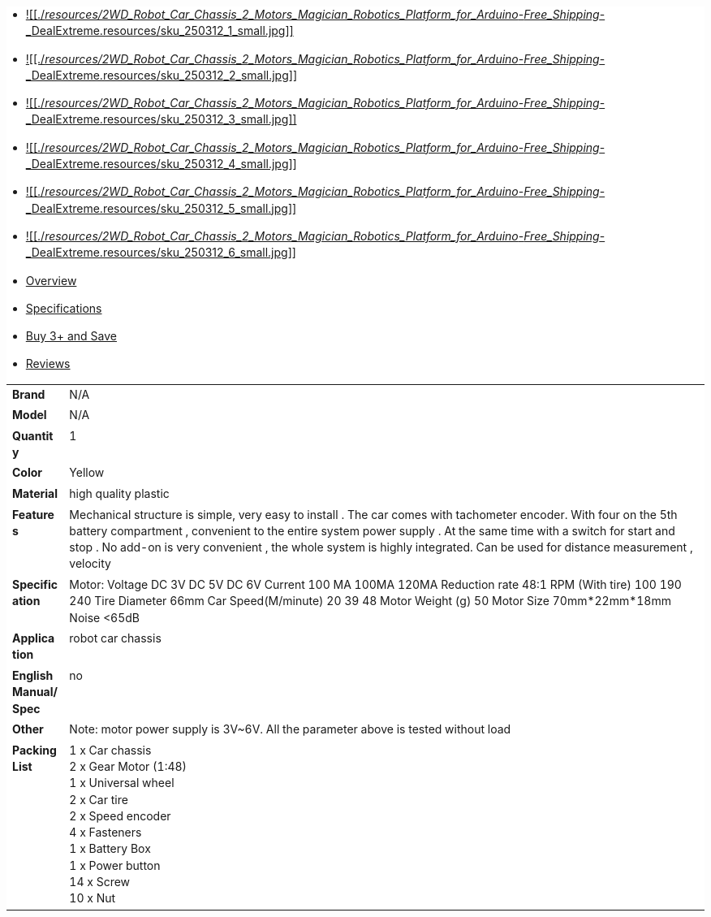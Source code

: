 * [![[./_resources/2WD_Robot_Car_Chassis_2_Motors_Magician_Robotics_Platform_for_Arduino_-_Free_Shipping_-_DealExtreme.resources/sku_250312_1_small.jpg]]](http://img.dxcdn.com/productimages/sku_250312_1.jpg)

* [![[./_resources/2WD_Robot_Car_Chassis_2_Motors_Magician_Robotics_Platform_for_Arduino_-_Free_Shipping_-_DealExtreme.resources/sku_250312_2_small.jpg]]](http://img.dxcdn.com/productimages/sku_250312_2.jpg)
* [![[./_resources/2WD_Robot_Car_Chassis_2_Motors_Magician_Robotics_Platform_for_Arduino_-_Free_Shipping_-_DealExtreme.resources/sku_250312_3_small.jpg]]](http://img.dxcdn.com/productimages/sku_250312_3.jpg)
* [![[./_resources/2WD_Robot_Car_Chassis_2_Motors_Magician_Robotics_Platform_for_Arduino_-_Free_Shipping_-_DealExtreme.resources/sku_250312_4_small.jpg]]](http://img.dxcdn.com/productimages/sku_250312_4.jpg)
* [![[./_resources/2WD_Robot_Car_Chassis_2_Motors_Magician_Robotics_Platform_for_Arduino_-_Free_Shipping_-_DealExtreme.resources/sku_250312_5_small.jpg]]](http://img.dxcdn.com/productimages/sku_250312_5.jpg)
* [![[./_resources/2WD_Robot_Car_Chassis_2_Motors_Magician_Robotics_Platform_for_Arduino_-_Free_Shipping_-_DealExtreme.resources/sku_250312_6_small.jpg]]](http://img.dxcdn.com/productimages/sku_250312_6.jpg)

* [Overview](http://dx.com/p/2wd-robot-car-chassis-2-motors-magician-robotics-platform-for-arduino-250312#overview)
	
* [Specifications](http://dx.com/p/2wd-robot-car-chassis-2-motors-magician-robotics-platform-for-arduino-250312#specification)
	
* [Buy 3+ and Save](http://dx.com/p/2wd-robot-car-chassis-2-motors-magician-robotics-platform-for-arduino-250312#bulkrate)
	
* [Reviews](http://dx.com/p/2wd-robot-car-chassis-2-motors-magician-robotics-platform-for-arduino-250312#reviews)
	

|     |     |
| --- | --- |
| **Brand** | N/A |
| **Model** | N/A |
| **Quantity** | 1   |
| **Color** | Yellow |
| **Material** | high quality plastic |
| **Features** | Mechanical structure is simple, very easy to install . The car comes with tachometer encoder. With four on the 5th battery compartment , convenient to the entire system power supply . At the same time with a switch for start and stop . No add-on is very convenient , the whole system is highly integrated. Can be used for distance measurement , velocity |
| **Specification** | Motor: Voltage DC 3V DC 5V DC 6V Current 100 MA 100MA 120MA Reduction rate 48:1 RPM (With tire) 100 190 240 Tire Diameter 66mm Car Speed(M/minute) 20 39 48 Motor Weight (g) 50 Motor Size 70mm\*22mm\*18mm Noise <65dB |
| **Application** | robot car chassis |
| **English Manual/Spec** | no  |
| **Other** | Note: motor power supply is 3V~6V. All the parameter above is tested without load |
| **Packing List** | 1 x Car chassis<br>2 x Gear Motor (1:48)<br>1 x Universal wheel<br>2 x Car tire<br>2 x Speed encoder<br>4 x Fasteners<br>1 x Battery Box<br>1 x Power button<br>14 x Screw<br>10 x Nut |
